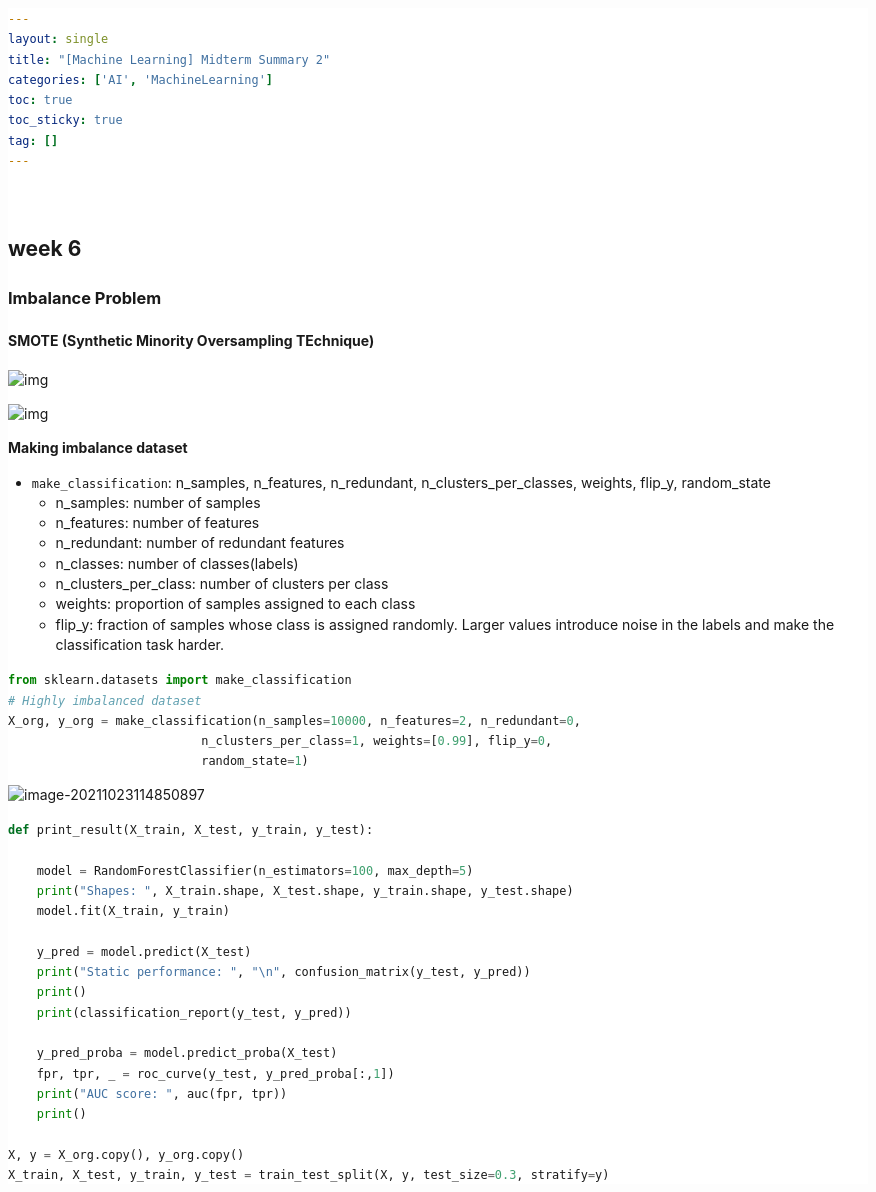 ```yaml
---
layout: single
title: "[Machine Learning] Midterm Summary 2"
categories: ['AI', 'MachineLearning']
toc: true
toc_sticky: true
tag: []
---
```


<br>

## week 6

### Imbalance Problem

#### SMOTE (Synthetic Minority Oversampling TEchnique)

![img](https://miro.medium.com/max/770/1*R70XkU6wg9kKWC6OjxgKww.png)

![img](http://2.bp.blogspot.com/-jI_cU6x3RiQ/UtjA_lWlqfI/AAAAAAAAALs/6TsO-cNmojM/s1600/a1.jpg)

**Making imbalance dataset**

* `make_classification`: n_samples, n_features, n_redundant, n_clusters_per_classes, weights, flip_y, random_state
  * n_samples: number of samples
  * n_features: number of features
  * n_redundant: number of redundant features
  * n_classes: number of classes(labels)
  * n_clusters_per_class: number of clusters per class
  * weights: proportion of samples assigned to each class
  * flip_y: fraction of samples whose class is assigned randomly. Larger values introduce noise in the labels and make the classification task harder. 

```python
from sklearn.datasets import make_classification
# Highly imbalanced dataset
X_org, y_org = make_classification(n_samples=10000, n_features=2, n_redundant=0,
	                       n_clusters_per_class=1, weights=[0.99], flip_y=0, 
                           random_state=1)
```

![image-20211023114850897](https://user-images.githubusercontent.com/70505378/138551503-5aee5ce1-46b6-4e49-adcc-fc2c09e65e15.png)

```python
def print_result(X_train, X_test, y_train, y_test):

    model = RandomForestClassifier(n_estimators=100, max_depth=5)
    print("Shapes: ", X_train.shape, X_test.shape, y_train.shape, y_test.shape)
    model.fit(X_train, y_train)

    y_pred = model.predict(X_test)
    print("Static performance: ", "\n", confusion_matrix(y_test, y_pred))
    print()
    print(classification_report(y_test, y_pred))

    y_pred_proba = model.predict_proba(X_test)
    fpr, tpr, _ = roc_curve(y_test, y_pred_proba[:,1])
    print("AUC score: ", auc(fpr, tpr))
    print()

X, y = X_org.copy(), y_org.copy()
X_train, X_test, y_train, y_test = train_test_split(X, y, test_size=0.3, stratify=y)
```